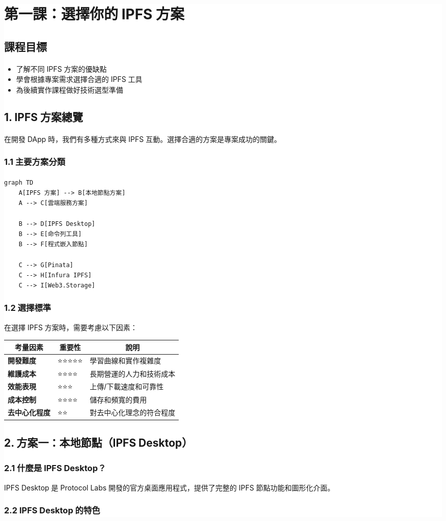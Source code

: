# 第一課：選擇你的 IPFS 方案

## 課程目標
- 了解不同 IPFS 方案的優缺點
- 學會根據專案需求選擇合適的 IPFS 工具
- 為後續實作課程做好技術選型準備

## 1. IPFS 方案總覽

在開發 DApp 時，我們有多種方式來與 IPFS 互動。選擇合適的方案是專案成功的關鍵。

### 1.1 主要方案分類

```mermaid
graph TD
    A[IPFS 方案] --> B[本地節點方案]
    A --> C[雲端服務方案]
    
    B --> D[IPFS Desktop]
    B --> E[命令列工具]
    B --> F[程式嵌入節點]
    
    C --> G[Pinata]
    C --> H[Infura IPFS]
    C --> I[Web3.Storage]
```

### 1.2 選擇標準

在選擇 IPFS 方案時，需要考慮以下因素：

| 考量因素 | 重要性 | 說明 |
|----------|--------|------|
| **開發難度** | ⭐⭐⭐⭐⭐ | 學習曲線和實作複雜度 |
| **維護成本** | ⭐⭐⭐⭐ | 長期營運的人力和技術成本 |
| **效能表現** | ⭐⭐⭐ | 上傳/下載速度和可靠性 |
| **成本控制** | ⭐⭐⭐⭐ | 儲存和頻寬的費用 |
| **去中心化程度** | ⭐⭐ | 對去中心化理念的符合程度 |

## 2. 方案一：本地節點（IPFS Desktop）

### 2.1 什麼是 IPFS Desktop？

IPFS Desktop 是 Protocol Labs 開發的官方桌面應用程式，提供了完整的 IPFS 節點功能和圖形化介面。

### 2.2 IPFS Desktop 的特色
